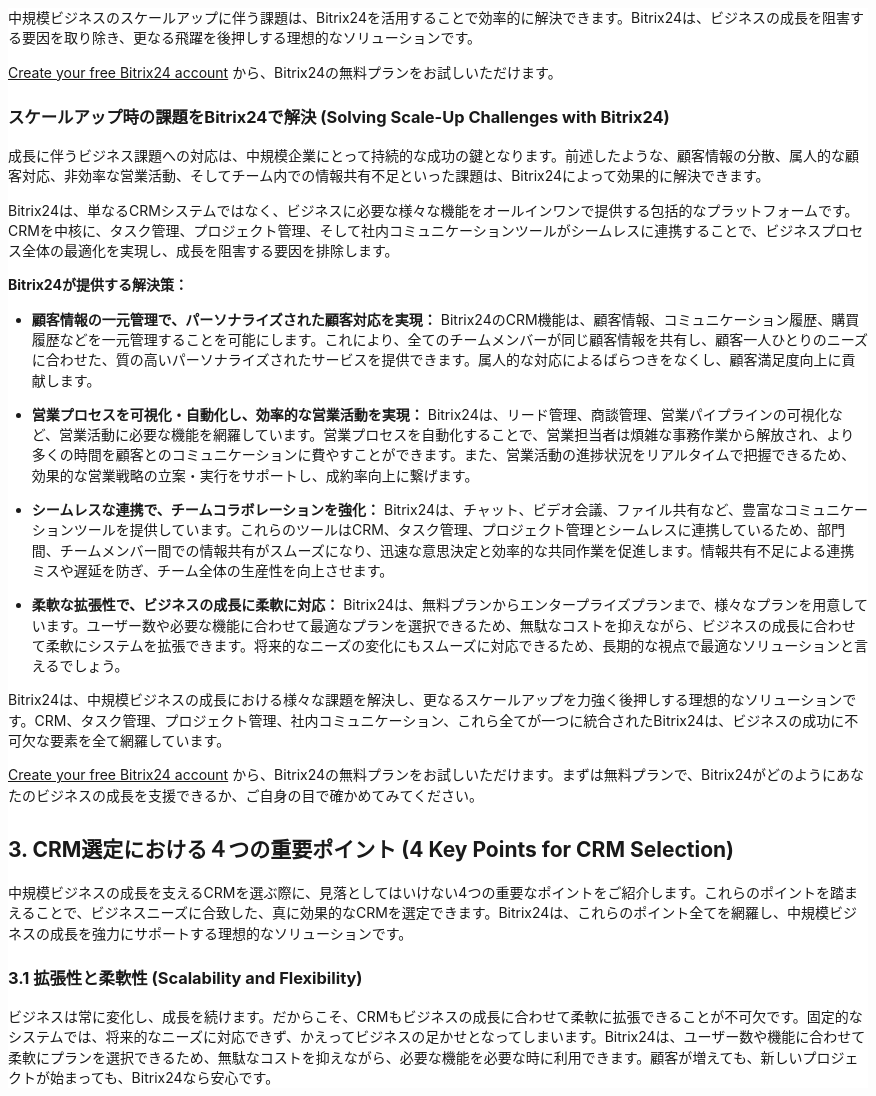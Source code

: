 
中規模ビジネスのスケールアップに伴う課題は、Bitrix24を活用することで効率的に解決できます。Bitrix24は、ビジネスの成長を阻害する要因を取り除き、更なる飛躍を後押しする理想的なソリューションです。

<a href="https://www.bitrix24.com/create.php?p=25482205&p1=4.%D0%92%D1%8B%D0%B1%D0%BE%D1%80CRM%D0%B4%D0%BB%D1%8F%D1%81%D1%80%D0%B5%D0%B4%D0%BD%D0%B5%D0%B3%D0%BE%D0%B1%D0%B8%D0%B7%D0%BD%D0%B5%D1%81%D0%B0%3A%D0%BD%D0%B0%D1%87%D1%82%D0%BE%D0%BE%D0%B1%D1%80%D0%B0%D1%82%D0%B8%D1%82%D1%8C%D0%B2%D0%BD%D0%B8%D0%BC%D0%B0%D0%BD%D0%B8%D0%B5%D0%BF%D1%80%D0%B8%D0%BC%D0%B0%D1%81%D1%88%D1%82%D0%B0%D0%B1%D0%B8%D1%80%D0%BE%D0%B2%D0%B0%D0%BD%D0%B8%D0%B8%3F" rel="noindex nofollow">Create your free Bitrix24 account</a> から、Bitrix24の無料プランをお試しいただけます。

### スケールアップ時の課題をBitrix24で解決 (Solving Scale-Up Challenges with Bitrix24)

成長に伴うビジネス課題への対応は、中規模企業にとって持続的な成功の鍵となります。前述したような、顧客情報の分散、属人的な顧客対応、非効率な営業活動、そしてチーム内での情報共有不足といった課題は、Bitrix24によって効果的に解決できます。

Bitrix24は、単なるCRMシステムではなく、ビジネスに必要な様々な機能をオールインワンで提供する包括的なプラットフォームです。CRMを中核に、タスク管理、プロジェクト管理、そして社内コミュニケーションツールがシームレスに連携することで、ビジネスプロセス全体の最適化を実現し、成長を阻害する要因を排除します。

**Bitrix24が提供する解決策：**

* **顧客情報の一元管理で、パーソナライズされた顧客対応を実現：** Bitrix24のCRM機能は、顧客情報、コミュニケーション履歴、購買履歴などを一元管理することを可能にします。これにより、全てのチームメンバーが同じ顧客情報を共有し、顧客一人ひとりのニーズに合わせた、質の高いパーソナライズされたサービスを提供できます。属人的な対応によるばらつきをなくし、顧客満足度向上に貢献します。

* **営業プロセスを可視化・自動化し、効率的な営業活動を実現：** Bitrix24は、リード管理、商談管理、営業パイプラインの可視化など、営業活動に必要な機能を網羅しています。営業プロセスを自動化することで、営業担当者は煩雑な事務作業から解放され、より多くの時間を顧客とのコミュニケーションに費やすことができます。また、営業活動の進捗状況をリアルタイムで把握できるため、効果的な営業戦略の立案・実行をサポートし、成約率向上に繋げます。

* **シームレスな連携で、チームコラボレーションを強化：** Bitrix24は、チャット、ビデオ会議、ファイル共有など、豊富なコミュニケーションツールを提供しています。これらのツールはCRM、タスク管理、プロジェクト管理とシームレスに連携しているため、部門間、チームメンバー間での情報共有がスムーズになり、迅速な意思決定と効率的な共同作業を促進します。情報共有不足による連携ミスや遅延を防ぎ、チーム全体の生産性を向上させます。

* **柔軟な拡張性で、ビジネスの成長に柔軟に対応：** Bitrix24は、無料プランからエンタープライズプランまで、様々なプランを用意しています。ユーザー数や必要な機能に合わせて最適なプランを選択できるため、無駄なコストを抑えながら、ビジネスの成長に合わせて柔軟にシステムを拡張できます。将来的なニーズの変化にもスムーズに対応できるため、長期的な視点で最適なソリューションと言えるでしょう。


Bitrix24は、中規模ビジネスの成長における様々な課題を解決し、更なるスケールアップを力強く後押しする理想的なソリューションです。CRM、タスク管理、プロジェクト管理、社内コミュニケーション、これら全てが一つに統合されたBitrix24は、ビジネスの成功に不可欠な要素を全て網羅しています。

<a href="https://www.bitrix24.com/create.php?p=25482205&p1=4.%D0%92%D1%8B%D0%B1%D0%BE%D1%80CRM%D0%B4%D0%BB%D1%8F%D1%81%D1%80%D0%B5%D0%B4%D0%BD%D0%B5%D0%B3%D0%BE%D0%B1%D0%B8%D0%B7%D0%BD%D0%B5%D1%81%D0%B0%3A%D0%BD%D0%B0%D1%87%D1%82%D0%BE%D0%BE%D0%B1%D1%80%D0%B0%D1%82%D0%B8%D1%82%D1%8C%D0%B2%D0%BD%D0%B8%D0%BC%D0%B0%D0%BD%D0%B8%D0%B5%D0%BF%D1%80%D0%B8%D0%BC%D0%B0%D1%81%D1%88%D1%82%D0%B0%D0%B1%D0%B8%D1%80%D0%BE%D0%B2%D0%B0%D0%BD%D0%B8%D0%B8%3F" rel="noindex nofollow">Create your free Bitrix24 account</a> から、Bitrix24の無料プランをお試しいただけます。まずは無料プランで、Bitrix24がどのようにあなたのビジネスの成長を支援できるか、ご自身の目で確かめてみてください。

## 3. CRM選定における４つの重要ポイント (4 Key Points for CRM Selection)

中規模ビジネスの成長を支えるCRMを選ぶ際に、見落としてはいけない4つの重要なポイントをご紹介します。これらのポイントを踏まえることで、ビジネスニーズに合致した、真に効果的なCRMを選定できます。Bitrix24は、これらのポイント全てを網羅し、中規模ビジネスの成長を強力にサポートする理想的なソリューションです。


### 3.1 拡張性と柔軟性 (Scalability and Flexibility)

ビジネスは常に変化し、成長を続けます。だからこそ、CRMもビジネスの成長に合わせて柔軟に拡張できることが不可欠です。固定的なシステムでは、将来的なニーズに対応できず、かえってビジネスの足かせとなってしまいます。Bitrix24は、ユーザー数や機能に合わせて柔軟にプランを選択できるため、無駄なコストを抑えながら、必要な機能を必要な時に利用できます。顧客が増えても、新しいプロジェクトが始まっても、Bitrix24なら安心です。
